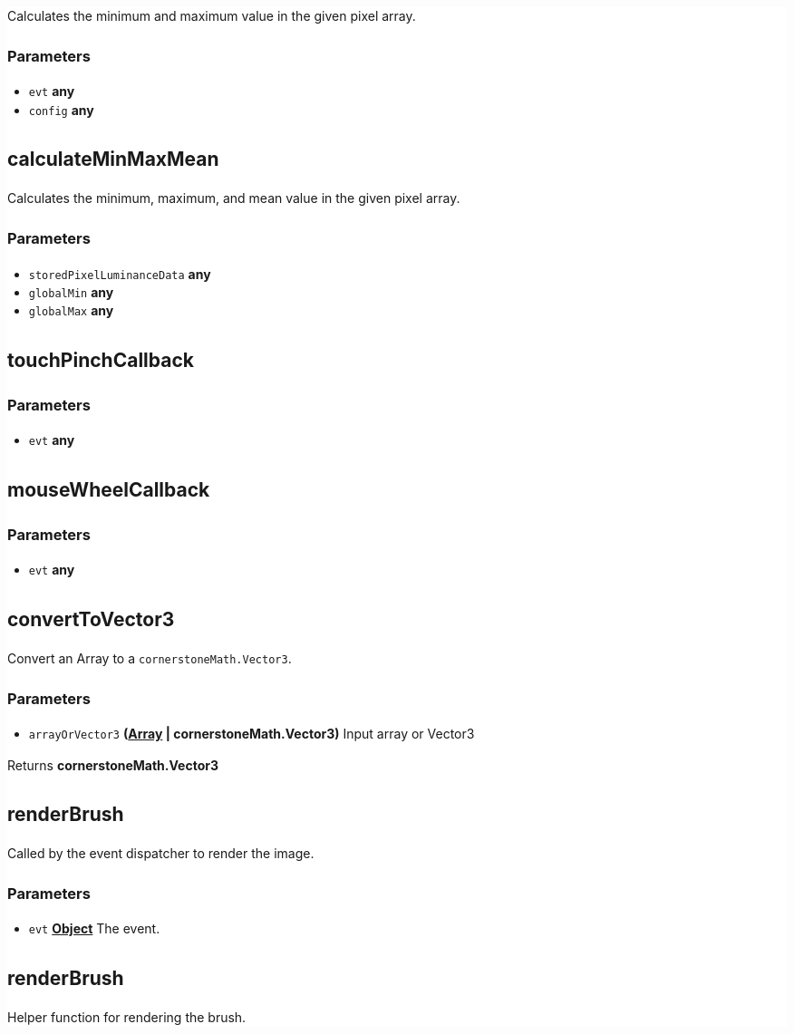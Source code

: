 Calculates the minimum and maximum value in the given pixel array.

### Parameters

-   `evt` **any** 
-   `config` **any** 

## calculateMinMaxMean

Calculates the minimum, maximum, and mean value in the given pixel array.

### Parameters

-   `storedPixelLuminanceData` **any** 
-   `globalMin` **any** 
-   `globalMax` **any** 

## touchPinchCallback

### Parameters

-   `evt` **any** 

## mouseWheelCallback

### Parameters

-   `evt` **any** 

## convertToVector3

Convert an Array to a `cornerstoneMath.Vector3`.

### Parameters

-   `arrayOrVector3` **([Array][380] | cornerstoneMath.Vector3)** Input array or Vector3

Returns **cornerstoneMath.Vector3** 

## renderBrush

Called by the event dispatcher to render the image.

### Parameters

-   `evt` **[Object][379]** The event.

## renderBrush

Helper function for rendering the brush.


[1]: #core
[2]: #addtool
[3]: #parameters
[4]: #addtoolforelement
[5]: #parameters-1
[6]: #settooloptions
[7]: #parameters-2
[8]: #settooloptions-1
[9]: #parameters-3
[10]: #settooloptionsforelement
[11]: #parameters-4
[12]: #tool-modes
[13]: #settoolactiveforelement
[14]: #parameters-5
[15]: #settoolpassiveforelement
[16]: #parameters-6
[17]: #settoolenabledforelement
[18]: #parameters-7
[19]: #settooldisabledforelement
[20]: #parameters-8
[21]: #setradius
[22]: #parameters-9
[23]: #setbrushcolormap
[24]: #parameters-10
[25]: #enabledelementcallback
[26]: #parameters-11
[27]: #onregistercallback
[28]: #registermodule
[29]: #parameters-12
[30]: #removetoolforelement
[31]: #parameters-13
[32]: #removetool
[33]: #parameters-14
[34]: #parameters-15
[35]: #onimagerenderedbrusheventhandler
[36]: #parameters-16
[37]: #_drawimagebitmap
[38]: #parameters-17
[39]: #enable
[40]: #parameters-18
[41]: #enable-1
[42]: #parameters-19
[43]: #mousedown
[44]: #parameters-20
[45]: #mousemove
[46]: #parameters-21
[47]: #onnewimagebrusheventhandler
[48]: #parameters-22
[49]: #removeenabledelement
[50]: #parameters-23
[51]: #settoolmodeforelement
[52]: #parameters-24
[53]: #settoolmode
[54]: #parameters-25
[55]: #createnewmeasurement
[56]: #parameters-26
[57]: #pointneartool
[58]: #parameters-27
[59]: #rendertooldata
[60]: #parameters-28
[61]: #addnewmeasurement
[62]: #parameters-29
[63]: #createnewmeasurement-1
[64]: #parameters-30
[65]: #pointneartool-1
[66]: #parameters-31
[67]: #distancefrompoint
[68]: #parameters-32
[69]: #rendertooldata-1
[70]: #parameters-33
[71]: #mousemovecallback
[72]: #parameters-34
[73]: #handleselectedcallback
[74]: #parameters-35
[75]: #toolselectedcallback
[76]: #parameters-36
[77]: #createnewmeasurement-2
[78]: #parameters-37
[79]: #pointneartool-2
[80]: #parameters-38
[81]: #rendertooldata-2
[82]: #parameters-39
[83]: #createnewmeasurement-3
[84]: #parameters-40
[85]: #pointneartool-3
[86]: #parameters-41
[87]: #rendertooldata-3
[88]: #parameters-42
[89]: #applyactivestrategy
[90]: #parameters-43
[91]: #_applymixins
[92]: #parameters-44
[93]: #parameters-45
[94]: #parameters-46
[95]: #parameters-47
[96]: #parameters-48
[97]: #passivecallback
[98]: #parameters-49
[99]: #passivecallback-1
[100]: #parameters-50
[101]: #enabledcallback
[102]: #parameters-51
[103]: #activecallback
[104]: #parameters-52
[105]: #defaultstrategy
[106]: #parameters-53
[107]: #defaultstrategy-1
[108]: #parameters-54
[109]: #minimalstrategy
[110]: #parameters-55
[111]: #createnewmeasurement-4
[112]: #parameters-56
[113]: #pointneartool-4
[114]: #parameters-57
[115]: #rendertooldata-4
[116]: #parameters-58
[117]: #createnewmeasurement-5
[118]: #parameters-59
[119]: #pointneartool-5
[120]: #parameters-60
[121]: #distancefrompoint-1
[122]: #parameters-61
[123]: #distancefrompointcanvas
[124]: #parameters-62
[125]: #rendertooldata-5
[126]: #parameters-63
[127]: #addnewmeasurement-1
[128]: #parameters-64
[129]: #premousedowncallback
[130]: #parameters-65
[131]: #handleselectedcallback-1
[132]: #parameters-66
[133]: #_drawingmousemovecallback
[134]: #parameters-67
[135]: #_drawingmousedowncallback
[136]: #parameters-68
[137]: #_editmousedragcallback
[138]: #parameters-69
[139]: #_editmouseupcallback
[140]: #parameters-70
[141]: #_drophandle
[142]: #parameters-71
[143]: #_checkhandlespolygonmode
[144]: #parameters-72
[145]: #insertordelete
[146]: #parameters-73
[147]: #deletepoint
[148]: #parameters-74
[149]: #insertpoint
[150]: #parameters-75
[151]: #getinsertionindex
[152]: #parameters-76
[153]: #constructor
[154]: #parameters-77
[155]: #findline
[156]: #findtool
[157]: #_nearesthandletopointalltools
[158]: #_nearesthandletopoint
[159]: #parameters-78
[160]: #_getcloselinesintool
[161]: #parameters-79
[162]: #_findcorrectline
[163]: #parameters-80
[164]: #_pointprojectstolinesegment
[165]: #parameters-81
[166]: #_getlineorigintomouseasvector
[167]: #parameters-82
[168]: #_distanceofpointfromline
[169]: #parameters-83
[170]: #getcanvaspointsfromhandles
[171]: #parameters-84
[172]: #getlineasvector
[173]: #parameters-85
[174]: #getnexthandleindex
[175]: #parameters-86
[176]: #clickedlinedata
[177]: #properties
[178]: #freehandarea
[179]: #parameters-87
[180]: #calculatefreehandstatistics
[181]: #parameters-88
[182]: #getsum
[183]: #parameters-89
[184]: #sumpointifinfreehand
[185]: #parameters-90
[186]: #pointinfreehand
[187]: #parameters-91
[188]: #isenclosedy
[189]: #parameters-92
[190]: #islinerightofpoint
[191]: #parameters-93
[192]: #linesegmentatpoint
[193]: #parameters-94
[194]: #rayfrompointcrosssesline
[195]: #parameters-95
[196]: #newhandle
[197]: #parameters-96
[198]: #newhandle-1
[199]: #parameters-97
[200]: #end
[201]: #parameters-98
[202]: #modify
[203]: #parameters-99
[204]: #doesintersectotherlines
[205]: #parameters-100
[206]: #doesintersect
[207]: #parameters-101
[208]: #orientation
[209]: #parameters-102
[210]: #onsegment
[211]: #parameters-103
[212]: #freehandhandledata
[213]: #properties-1
[214]: #rendertooldata-6
[215]: #parameters-104
[216]: #premousedowncallback-1
[217]: #parameters-105
[218]: #activemousedragcallback
[219]: #parameters-106
[220]: #activemouseupcallback
[221]: #parameters-107
[222]: #newimagecallback
[223]: #parameters-108
[224]: #enabledcallback-1
[225]: #parameters-109
[226]: #passivecallback-2
[227]: #parameters-110
[228]: #disabledcallback
[229]: #parameters-111
[230]: #getdefaultfreehandsculptermousetoolconfiguration
[231]: #changetextcallback
[232]: #parameters-112
[233]: #createnewmeasurement-6
[234]: #parameters-113
[235]: #pointneartool-6
[236]: #parameters-114
[237]: #rendertooldata-7
[238]: #parameters-115
[239]: #_drawzoomedelement
[240]: #parameters-116
[241]: #_removezoomelement
[242]: #_createmagnificationcanvas
[243]: #parameters-117
[244]: #_destroymagnificationcanvas
[245]: #parameters-118
[246]: #createnewmeasurement-7
[247]: #parameters-119
[248]: #pointneartool-7
[249]: #parameters-120
[250]: #rendertooldata-8
[251]: #parameters-121
[252]: #createnewmeasurement-8
[253]: #parameters-122
[254]: #pointneartool-8
[255]: #parameters-123
[256]: #rendertooldata-9
[257]: #parameters-124
[258]: #anglebetweenpoints
[259]: #parameters-125
[260]: #computescalebounds
[261]: #parameters-126
[262]: #drawverticalscalebarintervals
[263]: #parameters-127
[264]: #basiclevelingstrategy
[265]: #parameters-128
[266]: #_startoutliningregion
[267]: #parameters-129
[268]: #_sethandlesandupdate
[269]: #parameters-130
[270]: #_applystrategy
[271]: #parameters-131
[272]: #_resethandles
[273]: #isemptyobject
[274]: #parameters-132
[275]: #applywwwcregion
[276]: #parameters-133
[277]: #calculateminmaxmean
[278]: #parameters-134
[279]: #touchpinchcallback
[280]: #parameters-135
[281]: #mousewheelcallback
[282]: #parameters-136
[283]: #converttovector3
[284]: #parameters-137
[285]: #renderbrush
[286]: #parameters-138
[287]: #renderbrush-1
[288]: #parameters-139
[289]: #_paint
[290]: #parameters-140
[291]: #mousedragcallback
[292]: #parameters-141
[293]: #premousedowncallback-2
[294]: #parameters-142
[295]: #_startpainting
[296]: #parameters-143
[297]: #mousemovecallback-1
[298]: #parameters-144
[299]: #passivecallback-3
[300]: #parameters-145
[301]: #rendertooldata-10
[302]: #parameters-146
[303]: #_getbrushcolor
[304]: #parameters-147
[305]: #_drawingmouseupcallback
[306]: #parameters-148
[307]: #_startlisteningformouseup
[308]: #parameters-149
[309]: #_stoplisteningformouseup
[310]: #parameters-150
[311]: #nextsegmentation
[312]: #previoussegmentation
[313]: #increasebrushsize
[314]: #decreasebrushsize
[315]: #showsegmentationonelement
[316]: #parameters-151
[317]: #hidesegmentationonelement
[318]: #parameters-152
[319]: #showallsegmentationsonelement
[320]: #hideallsegmentationsonelement
[321]: #getnumberofcolors
[322]: #getreferencedtooldataname
[323]: #setcontexttodisplayfontsize
[324]: #parameters-153
[325]: #makeunselectable
[326]: #parameters-154
[327]: #drawcircle
[328]: #parameters-155
[329]: #drawcircle-1
[330]: #parameters-156
[331]: #triggerevent
[332]: #parameters-157
[333]: #getplaycliptimeouts
[334]: #parameters-158
[335]: #stopclipwithdata
[336]: #parameters-159
[337]: #triggerstopevent
[338]: #parameters-160
[339]: #playclip
[340]: #parameters-161
[341]: #stopclip
[342]: #parameters-162
[343]: #gettooloptions
[344]: #parameters-163
[345]: #cleartooloptions
[346]: #parameters-164
[347]: #cleartooloptionsbytooltype
[348]: #parameters-165
[349]: #cleartooloptionsbyelement
[350]: #parameters-166
[351]: #getnewcontext
[352]: #parameters-167
[353]: #fillstyle
[354]: #strokestyle
[355]: #contextfn
[356]: #parameters-168
[357]: #draw
[358]: #parameters-169
[359]: #path
[360]: #parameters-170
[361]: #setshadow
[362]: #parameters-171
[363]: #drawline
[364]: #parameters-172
[365]: #drawlines
[366]: #parameters-173
[367]: #drawjoinedlines
[368]: #parameters-174
[369]: #drawellipse
[370]: #parameters-175
[371]: #drawrect
[372]: #parameters-176
[373]: #fillbox
[374]: #parameters-177
[375]: #filltextlines
[376]: #parameters-178
[377]: https://developer.mozilla.org/docs/Web/JavaScript/Reference/Global_Objects/String
[378]: https://developer.mozilla.org/docs/Web/HTML/Element
[379]: https://developer.mozilla.org/docs/Web/JavaScript/Reference/Global_Objects/Object
[380]: https://developer.mozilla.org/docs/Web/JavaScript/Reference/Global_Objects/Array
[381]: https://developer.mozilla.org/docs/Web/JavaScript/Reference/Global_Objects/Boolean
[382]: https://developer.mozilla.org/docs/Web/JavaScript/Reference/Global_Objects/Number
[383]: #clickedlinedata
[384]: #freehandhandledata
[385]: https://github.com/cornerstonejs/cornerstoneTools/wiki/DrawingText
[386]: https://developer.mozilla.org/docs/Web/API/CanvasRenderingContext2D
[387]: https://developer.mozilla.org/docs/Web/API/CanvasRenderingContext2D
[388]: https://developer.mozilla.org/docs/Web/API/HTMLCanvasElement
[389]: https://www.w3.org/TR/2dcontext/#transformations
[390]: https://developer.mozilla.org/docs/Web/API/HTMLCanvasElement
[391]: https://developer.mozilla.org/en-US/docs/Web/API/CanvasRenderingContext2D/fillStyle
[392]: https://developer.mozilla.org/docs/Web/API/CanvasGradient
[393]: https://developer.mozilla.org/docs/Web/API/CanvasPattern
[394]: https://developer.mozilla.org/en-US/docs/Web/API/CanvasRenderingContext2D/strokeStyle
[395]: https://developer.mozilla.org/docs/Web/JavaScript/Reference/Statements/function
[396]: https://www.w3.org/TR/2dcontext/#the-canvas-state
[397]: #contextfn
[398]: https://www.w3.org/TR/2dcontext/#drawing-paths-to-the-canvas
[399]: #strokestyle
[400]: #fillstyle
[401]: https://developer.mozilla.org/en-US/docs/Web/API/CanvasRenderingContext2D/setLineDash
[402]: https://www.w3.org/TR/2dcontext/#shadows